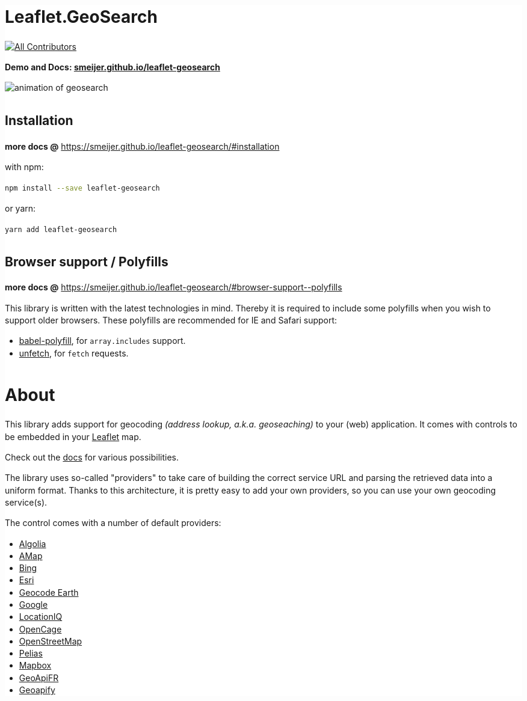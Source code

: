 # Leaflet.GeoSearch


[![All Contributors](https://img.shields.io/badge/all_contributors-60-orange.svg?style=flat-square)](#contributors-)


**Demo and Docs: [smeijer.github.io/leaflet-geosearch](https://smeijer.github.io/leaflet-geosearch)**

![animation of geosearch](./docs/assets/img/geosearch.gif)

## Installation

**more docs @** <https://smeijer.github.io/leaflet-geosearch/#installation>

with npm:

```bash
npm install --save leaflet-geosearch
```

or yarn:

```bash
yarn add leaflet-geosearch
```

## Browser support / Polyfills

**more docs @** <https://smeijer.github.io/leaflet-geosearch/#browser-support--polyfills>

This library is written with the latest technologies in mind. Thereby it is required to include some polyfills when you wish to support older browsers. These polyfills are recommended for IE and Safari support:

- [babel-polyfill], for `array.includes` support.
- [unfetch], for `fetch` requests.

# About

This library adds support for geocoding _(address lookup, a.k.a. geoseaching)_
to your (web) application. It comes with controls to be embedded in your [Leaflet] map.

Check out the [docs] for various possibilities.

The library uses so-called "providers" to take care of building the correct
service URL and parsing the retrieved data into a uniform format. Thanks to this
architecture, it is pretty easy to add your own providers, so you can use
your own geocoding service(s).

The control comes with a number of default providers:

- [Algolia]
- [AMap]
- [Bing]
- [Esri]
- [Geocode Earth]
- [Google]
- [LocationIQ]
- [OpenCage]
- [OpenStreetMap]
- [Pelias]
- [Mapbox](https://docs.mapbox.com/help/tutorials/local-search-geocoding-api/)
- [GeoApiFR](https://geo.api.gouv.fr/adresse)
- [Geoapify](https://apidocs.geoapify.com/docs/geocoding/forward-geocoding/#about)


[leaflet]: http://leafletjs.com
[docs]: https://smeijer.github.io/leaflet-geosearch
[babel-polyfill]: https://npmjs.com/babel-polyfill
[unfetch]: https://npmjs.com/unfetch
[algolia]: https://smeijer.github.io/leaflet-geosearch/providers/algolia
[AMap]: https://smeijer.github.io/leaflet-geosearch/providers/amap
[bing]: https://smeijer.github.io/leaflet-geosearch/providers/bing
[esri]: https://smeijer.github.io/leaflet-geosearch/providers/esri
[geocode earth]: https://smeijer.github.io/leaflet-geosearch/providers/geocode-earth
[google]: https://smeijer.github.io/leaflet-geosearch/providers/google
[locationiq]: https://smeijer.github.io/leaflet-geosearch/providers/locationiq
[opencage]: https://smeijer.github.io/leaflet-geosearch/providers/opencage
[openstreetmap]: https://smeijer.github.io/leaflet-geosearch/providers/openstreetmap
[pelias]: https://smeijer.github.io/leaflet-geosearch/providers/pelias
